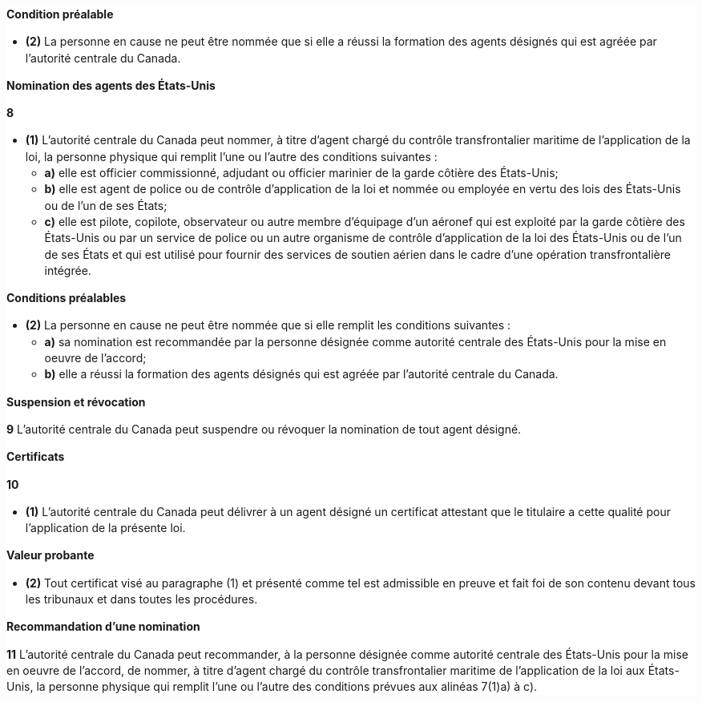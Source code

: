 **Condition préalable**

- **(2)** La personne en cause ne peut être nommée que si elle a réussi la formation des agents désignés qui est agréée par l’autorité centrale du Canada.




**Nomination des agents des États-Unis**

**8** 

- **(1)** L’autorité centrale du Canada peut nommer, à titre d’agent chargé du contrôle transfrontalier maritime de l’application de la loi, la personne physique qui remplit l’une ou l’autre des conditions suivantes :
	- **a)** elle est officier commissionné, adjudant ou officier marinier de la garde côtière des États-Unis;
	- **b)** elle est agent de police ou de contrôle d’application de la loi et nommée ou employée en vertu des lois des États-Unis ou de l’un de ses États;
	- **c)** elle est pilote, copilote, observateur ou autre membre d’équipage d’un aéronef qui est exploité par la garde côtière des États-Unis ou par un service de police ou un autre organisme de contrôle d’application de la loi des États-Unis ou de l’un de ses États et qui est utilisé pour fournir des services de soutien aérien dans le cadre d’une opération transfrontalière intégrée.

**Conditions préalables**

- **(2)** La personne en cause ne peut être nommée que si elle remplit les conditions suivantes :
	- **a)** sa nomination est recommandée par la personne désignée comme autorité centrale des États-Unis pour la mise en oeuvre de l’accord;
	- **b)** elle a réussi la formation des agents désignés qui est agréée par l’autorité centrale du Canada.




**Suspension et révocation**

**9** L’autorité centrale du Canada peut suspendre ou révoquer la nomination de tout agent désigné.




**Certificats**

**10** 

- **(1)** L’autorité centrale du Canada peut délivrer à un agent désigné un certificat attestant que le titulaire a cette qualité pour l’application de la présente loi.

**Valeur probante**

- **(2)** Tout certificat visé au paragraphe (1) et présenté comme tel est admissible en preuve et fait foi de son contenu devant tous les tribunaux et dans toutes les procédures.




**Recommandation d’une nomination**

**11** L’autorité centrale du Canada peut recommander, à la personne désignée comme autorité centrale des États-Unis pour la mise en oeuvre de l’accord, de nommer, à titre d’agent chargé du contrôle transfrontalier maritime de l’application de la loi aux États-Unis, la personne physique qui remplit l’une ou l’autre des conditions prévues aux alinéas 7(1)a) à c).
